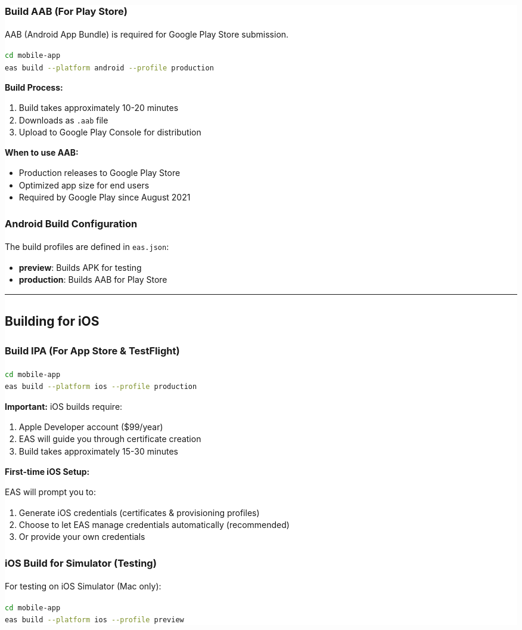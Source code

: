 ### Build AAB (For Play Store)

AAB (Android App Bundle) is required for Google Play Store submission.

```bash
cd mobile-app
eas build --platform android --profile production
```

**Build Process:**
1. Build takes approximately 10-20 minutes
2. Downloads as `.aab` file
3. Upload to Google Play Console for distribution

**When to use AAB:**
- Production releases to Google Play Store
- Optimized app size for end users
- Required by Google Play since August 2021

### Android Build Configuration

The build profiles are defined in `eas.json`:

- **preview**: Builds APK for testing
- **production**: Builds AAB for Play Store

---

## Building for iOS

### Build IPA (For App Store & TestFlight)

```bash
cd mobile-app
eas build --platform ios --profile production
```

**Important:** iOS builds require:
1. Apple Developer account ($99/year)
2. EAS will guide you through certificate creation
3. Build takes approximately 15-30 minutes

**First-time iOS Setup:**

EAS will prompt you to:
1. Generate iOS credentials (certificates & provisioning profiles)
2. Choose to let EAS manage credentials automatically (recommended)
3. Or provide your own credentials

### iOS Build for Simulator (Testing)

For testing on iOS Simulator (Mac only):

```bash
cd mobile-app
eas build --platform ios --profile preview
```
